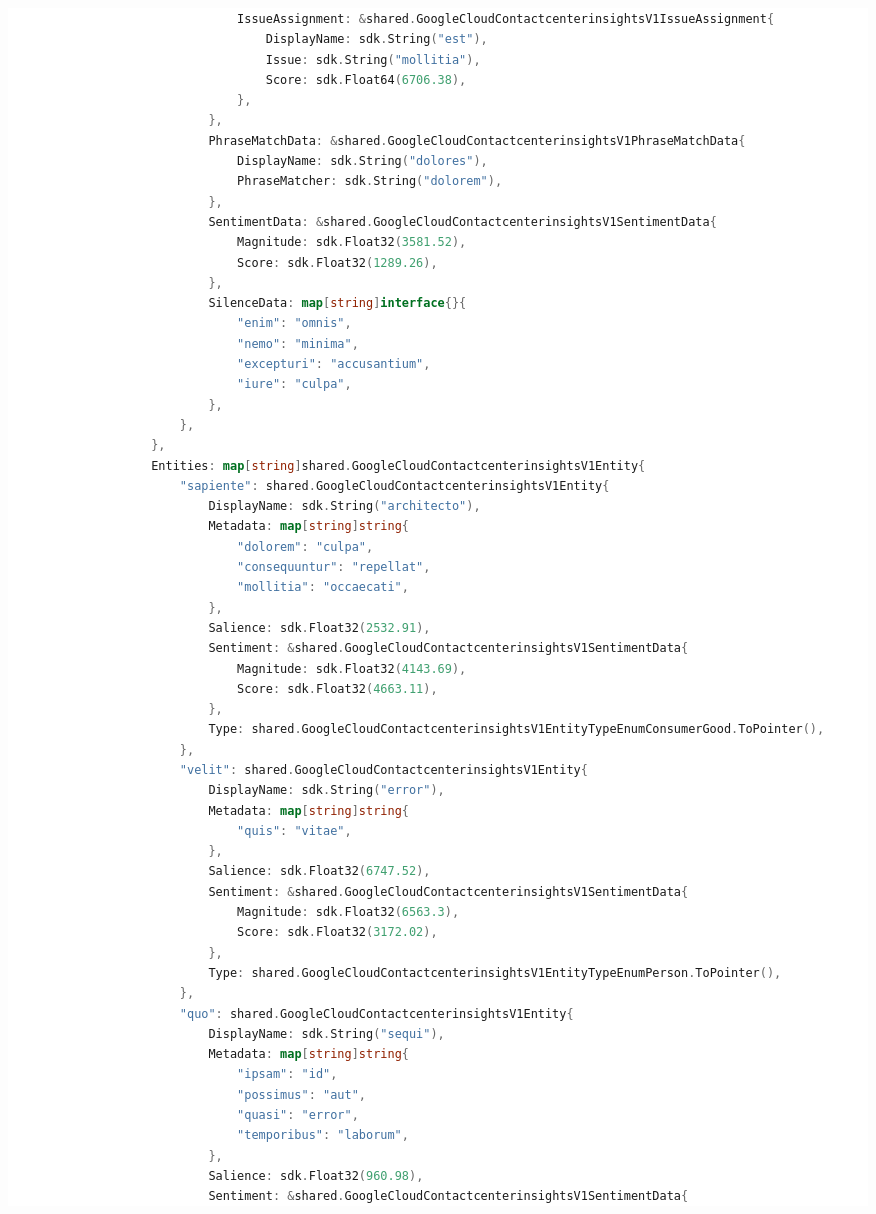 ```go
                                IssueAssignment: &shared.GoogleCloudContactcenterinsightsV1IssueAssignment{
                                    DisplayName: sdk.String("est"),
                                    Issue: sdk.String("mollitia"),
                                    Score: sdk.Float64(6706.38),
                                },
                            },
                            PhraseMatchData: &shared.GoogleCloudContactcenterinsightsV1PhraseMatchData{
                                DisplayName: sdk.String("dolores"),
                                PhraseMatcher: sdk.String("dolorem"),
                            },
                            SentimentData: &shared.GoogleCloudContactcenterinsightsV1SentimentData{
                                Magnitude: sdk.Float32(3581.52),
                                Score: sdk.Float32(1289.26),
                            },
                            SilenceData: map[string]interface{}{
                                "enim": "omnis",
                                "nemo": "minima",
                                "excepturi": "accusantium",
                                "iure": "culpa",
                            },
                        },
                    },
                    Entities: map[string]shared.GoogleCloudContactcenterinsightsV1Entity{
                        "sapiente": shared.GoogleCloudContactcenterinsightsV1Entity{
                            DisplayName: sdk.String("architecto"),
                            Metadata: map[string]string{
                                "dolorem": "culpa",
                                "consequuntur": "repellat",
                                "mollitia": "occaecati",
                            },
                            Salience: sdk.Float32(2532.91),
                            Sentiment: &shared.GoogleCloudContactcenterinsightsV1SentimentData{
                                Magnitude: sdk.Float32(4143.69),
                                Score: sdk.Float32(4663.11),
                            },
                            Type: shared.GoogleCloudContactcenterinsightsV1EntityTypeEnumConsumerGood.ToPointer(),
                        },
                        "velit": shared.GoogleCloudContactcenterinsightsV1Entity{
                            DisplayName: sdk.String("error"),
                            Metadata: map[string]string{
                                "quis": "vitae",
                            },
                            Salience: sdk.Float32(6747.52),
                            Sentiment: &shared.GoogleCloudContactcenterinsightsV1SentimentData{
                                Magnitude: sdk.Float32(6563.3),
                                Score: sdk.Float32(3172.02),
                            },
                            Type: shared.GoogleCloudContactcenterinsightsV1EntityTypeEnumPerson.ToPointer(),
                        },
                        "quo": shared.GoogleCloudContactcenterinsightsV1Entity{
                            DisplayName: sdk.String("sequi"),
                            Metadata: map[string]string{
                                "ipsam": "id",
                                "possimus": "aut",
                                "quasi": "error",
                                "temporibus": "laborum",
                            },
                            Salience: sdk.Float32(960.98),
                            Sentiment: &shared.GoogleCloudContactcenterinsightsV1SentimentData{
```
